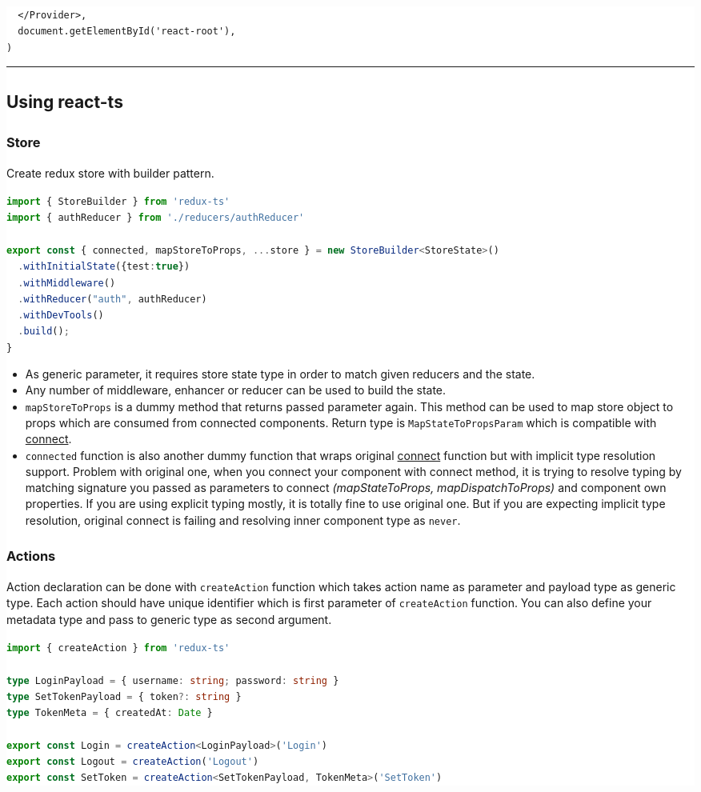 ```tsx
  </Provider>,
  document.getElementById('react-root'),
)
```

---

## Using react-ts

### Store

Create redux store with builder pattern.

```ts
import { StoreBuilder } from 'redux-ts'
import { authReducer } from './reducers/authReducer'

export const { connected, mapStoreToProps, ...store } = new StoreBuilder<StoreState>()
  .withInitialState({test:true})
  .withMiddleware()
  .withReducer("auth", authReducer)
  .withDevTools()
  .build();
}
```

- As generic parameter, it requires store state type in order to match given reducers and the state.
- Any number of middleware, enhancer or reducer can be used to build the state.
- `mapStoreToProps` is a dummy method that returns passed parameter again. This method can be used to map store object to props which are consumed from connected components. Return type is `MapStateToPropsParam` which is compatible with [connect](https://react-redux.js.org/api/connect).
- `connected` function is also another dummy function that wraps original [connect](https://react-redux.js.org/api/connect) function but with implicit type resolution support. Problem with original one, when you connect your component with connect method, it is trying to resolve typing by matching signature you passed as parameters to connect _(mapStateToProps, mapDispatchToProps)_ and component own properties. If you are using explicit typing mostly, it is totally fine to use original one. But if you are expecting implicit type resolution, original connect is failing and resolving inner component type as `never`.

### Actions

Action declaration can be done with `createAction` function which takes action name as parameter and payload type as generic type.
Each action should have unique identifier which is first parameter of `createAction` function. You can also define your metadata type and pass to generic type as second argument.

```ts
import { createAction } from 'redux-ts'

type LoginPayload = { username: string; password: string }
type SetTokenPayload = { token?: string }
type TokenMeta = { createdAt: Date }

export const Login = createAction<LoginPayload>('Login')
export const Logout = createAction('Logout')
export const SetToken = createAction<SetTokenPayload, TokenMeta>('SetToken')
```
